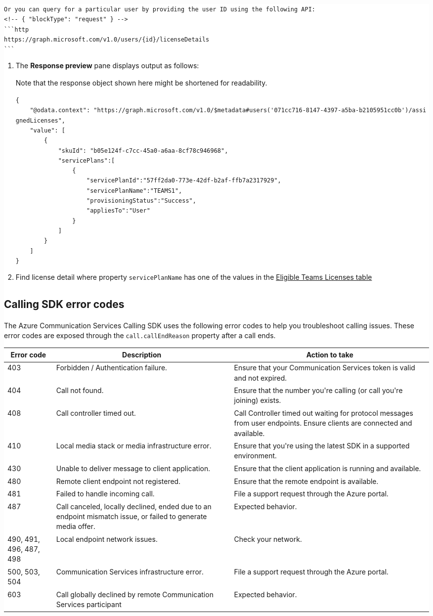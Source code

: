     Or you can query for a particular user by providing the user ID using the following API:
    <!-- { "blockType": "request" } -->
    ```http
    https://graph.microsoft.com/v1.0/users/{id}/licenseDetails
    ```
1.  The **Response preview**  pane displays output as follows:

    Note that the response object shown here might be shortened for readability.
    <!-- {
    "blockType": "response",
    "truncated": true,
    "isCollection": true
    } -->
    ```http
    {
        "@odata.context": "https://graph.microsoft.com/v1.0/$metadata#users('071cc716-8147-4397-a5ba-b2105951cc0b')/assignedLicenses",
        "value": [
            {
                "skuId": "b05e124f-c7cc-45a0-a6aa-8cf78c946968",
                "servicePlans":[
                    {
                        "servicePlanId":"57ff2da0-773e-42df-b2af-ffb7a2317929",
                        "servicePlanName":"TEAMS1",
                        "provisioningStatus":"Success",
                        "appliesTo":"User"
                    }
                ]
            }
        ]
    }
    ```
1. Find license detail where property `servicePlanName` has one of the values in the [Eligible Teams Licenses table](../quickstarts/eligible-teams-licenses.md)


## Calling SDK error codes

The Azure Communication Services Calling SDK uses the following error codes to help you troubleshoot calling issues. These error codes are exposed through the `call.callEndReason` property after a call ends.

| Error code | Description | Action to take |
| -------- | ---------------| ---------------|
| 403 | Forbidden / Authentication failure. | Ensure that your Communication Services token is valid and not expired. |
| 404 | Call not found. | Ensure that the number you're calling (or call you're joining) exists. |
| 408 | Call controller timed out. | Call Controller timed out waiting for protocol messages from user endpoints. Ensure clients are connected and available. |
| 410 | Local media stack or media infrastructure error. | Ensure that you're using the latest SDK in a supported environment. |
| 430 | Unable to deliver message to client application. | Ensure that the client application is running and available. |
| 480 | Remote client endpoint not registered. | Ensure that the remote endpoint is available. |
| 481 | Failed to handle incoming call. | File a support request through the Azure portal. |
| 487 | Call canceled, locally declined, ended due to an endpoint mismatch issue, or failed to generate media offer. | Expected behavior. |
| 490, 491, 496, 487, 498 | Local endpoint network issues. | Check your network. |
| 500, 503, 504 | Communication Services infrastructure error. | File a support request through the Azure portal. |
| 603 | Call globally declined by remote Communication Services participant | Expected behavior. |
